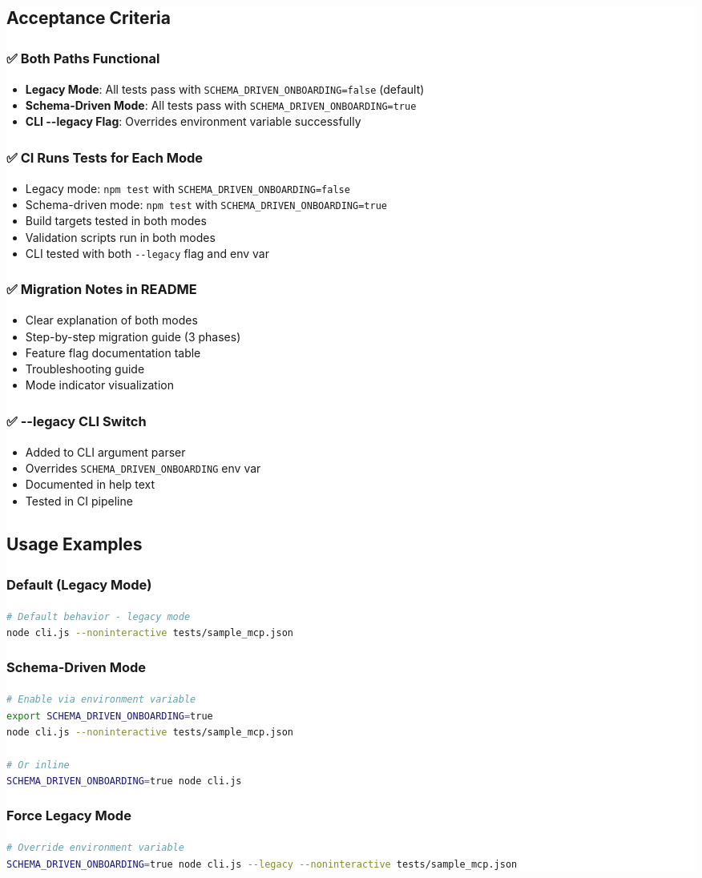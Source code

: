 ## Acceptance Criteria

### ✅ Both Paths Functional
- **Legacy Mode**: All tests pass with `SCHEMA_DRIVEN_ONBOARDING=false` (default)
- **Schema-Driven Mode**: All tests pass with `SCHEMA_DRIVEN_ONBOARDING=true`
- **CLI --legacy Flag**: Overrides environment variable successfully

### ✅ CI Runs Tests for Each Mode
- Legacy mode: `npm test` with `SCHEMA_DRIVEN_ONBOARDING=false`
- Schema-driven mode: `npm test` with `SCHEMA_DRIVEN_ONBOARDING=true`
- Build targets tested in both modes
- Validation scripts run in both modes
- CLI tested with both `--legacy` flag and env var

### ✅ Migration Notes in README
- Clear explanation of both modes
- Step-by-step migration guide (3 phases)
- Feature flag documentation table
- Troubleshooting guide
- Mode indicator visualization

### ✅ --legacy CLI Switch
- Added to CLI argument parser
- Overrides `SCHEMA_DRIVEN_ONBOARDING` env var
- Documented in help text
- Tested in CI pipeline

## Usage Examples

### Default (Legacy Mode)
```bash
# Default behavior - legacy mode
node cli.js --noninteractive tests/sample_mcp.json
```

### Schema-Driven Mode
```bash
# Enable via environment variable
export SCHEMA_DRIVEN_ONBOARDING=true
node cli.js --noninteractive tests/sample_mcp.json

# Or inline
SCHEMA_DRIVEN_ONBOARDING=true node cli.js
```

### Force Legacy Mode
```bash
# Override environment variable
SCHEMA_DRIVEN_ONBOARDING=true node cli.js --legacy --noninteractive tests/sample_mcp.json
```
